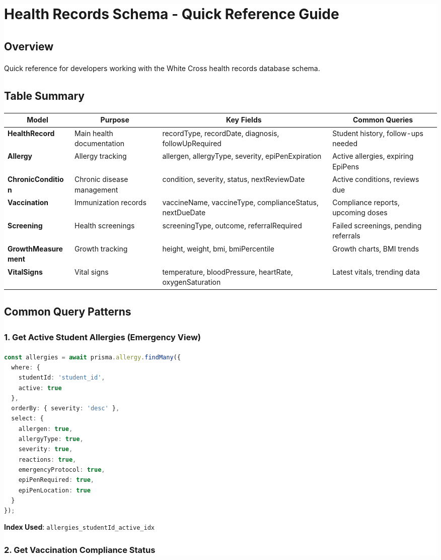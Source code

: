 # Health Records Schema - Quick Reference Guide

## Overview

Quick reference for developers working with the White Cross health records database schema.

## Table Summary

| Model | Purpose | Key Fields | Common Queries |
|-------|---------|-----------|----------------|
| **HealthRecord** | Main health documentation | recordType, recordDate, diagnosis, followUpRequired | Student history, follow-ups needed |
| **Allergy** | Allergy tracking | allergen, allergyType, severity, epiPenExpiration | Active allergies, expiring EpiPens |
| **ChronicCondition** | Chronic disease management | condition, severity, status, nextReviewDate | Active conditions, reviews due |
| **Vaccination** | Immunization records | vaccineName, vaccineType, complianceStatus, nextDueDate | Compliance reports, upcoming doses |
| **Screening** | Health screenings | screeningType, outcome, referralRequired | Failed screenings, pending referrals |
| **GrowthMeasurement** | Growth tracking | height, weight, bmi, bmiPercentile | Growth charts, BMI trends |
| **VitalSigns** | Vital signs | temperature, bloodPressure, heartRate, oxygenSaturation | Latest vitals, trending data |

## Common Query Patterns

### 1. Get Active Student Allergies (Emergency View)

```typescript
const allergies = await prisma.allergy.findMany({
  where: {
    studentId: 'student_id',
    active: true
  },
  orderBy: { severity: 'desc' },
  select: {
    allergen: true,
    allergyType: true,
    severity: true,
    reactions: true,
    emergencyProtocol: true,
    epiPenRequired: true,
    epiPenLocation: true
  }
});
```

**Index Used**: `allergies_studentId_active_idx`

### 2. Get Vaccination Compliance Status

